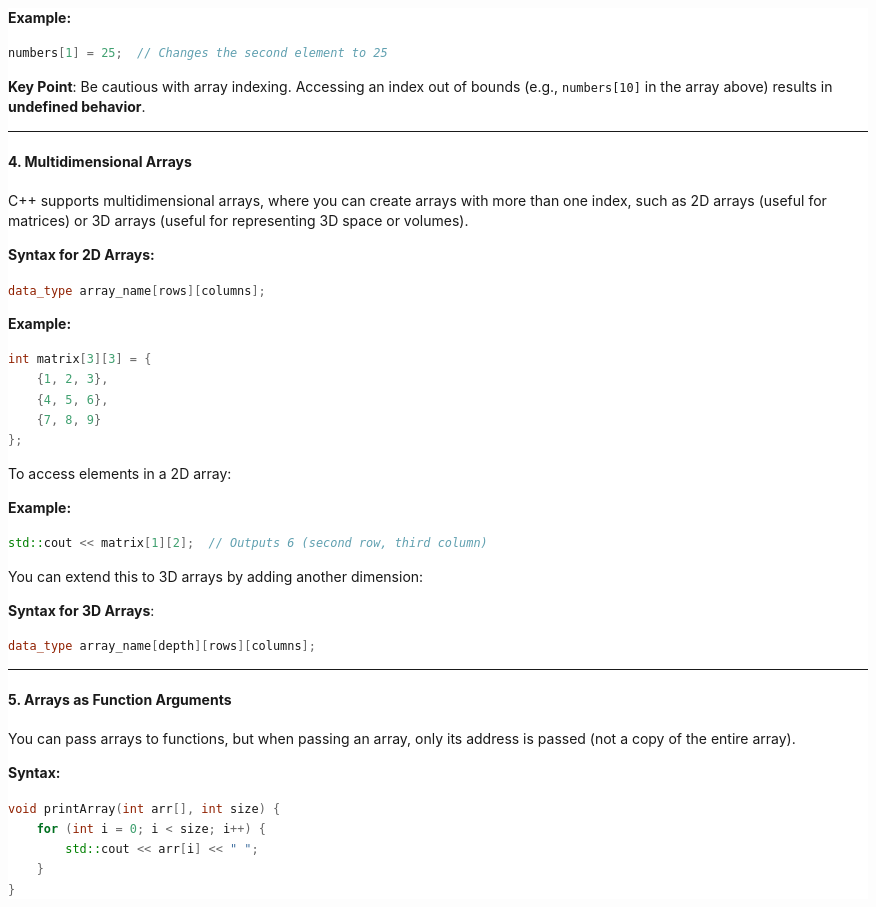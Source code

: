 **Example:**

```cpp
numbers[1] = 25;  // Changes the second element to 25
```

**Key Point**: Be cautious with array indexing. Accessing an index out of bounds (e.g., `numbers[10]` in the array above) results in **undefined behavior**.

***

#### **4. Multidimensional Arrays**

C++ supports multidimensional arrays, where you can create arrays with more than one index, such as 2D arrays (useful for matrices) or 3D arrays (useful for representing 3D space or volumes).

**Syntax for 2D Arrays:**

```cpp
data_type array_name[rows][columns];
```

**Example:**

```cpp
int matrix[3][3] = {
    {1, 2, 3},
    {4, 5, 6},
    {7, 8, 9}
};
```

To access elements in a 2D array:

**Example:**

```cpp
std::cout << matrix[1][2];  // Outputs 6 (second row, third column)
```

You can extend this to 3D arrays by adding another dimension:

**Syntax for 3D Arrays**:

```cpp
data_type array_name[depth][rows][columns];
```

***

#### **5. Arrays as Function Arguments**

You can pass arrays to functions, but when passing an array, only its address is passed (not a copy of the entire array).

**Syntax:**

```cpp
void printArray(int arr[], int size) {
    for (int i = 0; i < size; i++) {
        std::cout << arr[i] << " ";
    }
}
```
